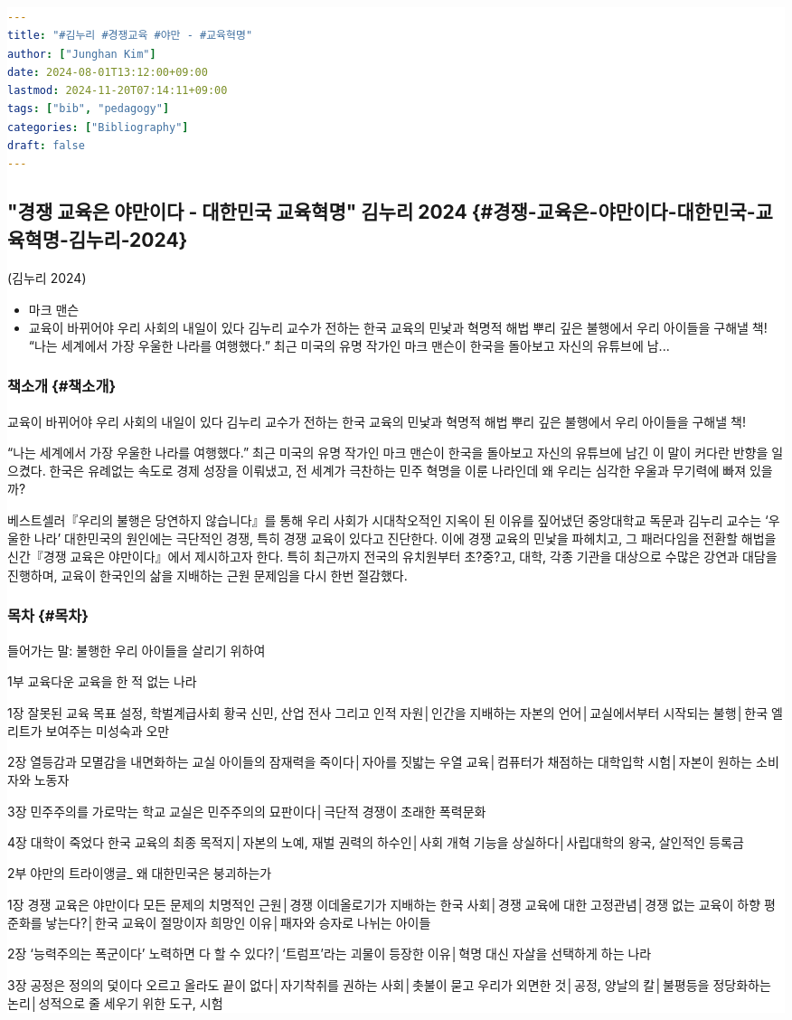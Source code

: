 ```yaml
---
title: "#김누리 #경쟁교육 #야만 - #교육혁명"
author: ["Junghan Kim"]
date: 2024-08-01T13:12:00+09:00
lastmod: 2024-11-20T07:14:11+09:00
tags: ["bib", "pedagogy"]
categories: ["Bibliography"]
draft: false
---
```


## "경쟁 교육은 야만이다 - 대한민국 교육혁명" 김누리 2024 {#경쟁-교육은-야만이다-대한민국-교육혁명-김누리-2024}

(김누리 2024)

-   마크 맨슨
-   교육이 바뀌어야 우리 사회의 내일이 있다 김누리 교수가 전하는 한국 교육의 민낯과 혁명적 해법 뿌리 깊은 불행에서 우리 아이들을 구해낼 책! “나는 세계에서 가장 우울한 나라를 여행했다.” 최근 미국의 유명 작가인 마크 맨슨이 한국을 돌아보고 자신의 유튜브에 남...


### 책소개 {#책소개}

교육이 바뀌어야 우리 사회의 내일이 있다 김누리 교수가 전하는 한국 교육의 민낯과 혁명적 해법 뿌리 깊은 불행에서 우리 아이들을 구해낼 책!

“나는 세계에서 가장 우울한 나라를 여행했다.” 최근 미국의 유명 작가인 마크 맨슨이 한국을 돌아보고 자신의 유튜브에 남긴 이 말이 커다란 반향을 일으켰다. 한국은 유례없는 속도로 경제 성장을 이뤄냈고, 전 세계가 극찬하는 민주 혁명을 이룬 나라인데 왜 우리는 심각한 우울과 무기력에 빠져 있을까?

베스트셀러『우리의 불행은 당연하지 않습니다』를 통해 우리 사회가 시대착오적인 지옥이 된 이유를 짚어냈던 중앙대학교 독문과 김누리 교수는 ‘우울한 나라’ 대한민국의 원인에는 극단적인 경쟁, 특히 경쟁 교육이 있다고 진단한다. 이에 경쟁 교육의 민낯을 파헤치고, 그 패러다임을 전환할 해법을 신간『경쟁 교육은 야만이다』에서 제시하고자 한다. 특히 최근까지 전국의 유치원부터 초?중?고, 대학, 각종 기관을 대상으로 수많은 강연과 대담을 진행하며, 교육이 한국인의 삶을 지배하는 근원 문제임을 다시 한번 절감했다.


### 목차 {#목차}

들어가는 말: 불행한 우리 아이들을 살리기 위하여

1부 교육다운 교육을 한 적 없는 나라

1장 잘못된 교육 목표 설정, 학벌계급사회 황국 신민, 산업 전사 그리고 인적 자원│인간을 지배하는 자본의 언어│교실에서부터 시작되는 불행│한국 엘리트가 보여주는 미성숙과 오만

2장 열등감과 모멸감을 내면화하는 교실 아이들의 잠재력을 죽이다│자아를 짓밟는 우열 교육│컴퓨터가 채점하는 대학입학 시험│자본이 원하는 소비자와 노동자

3장 민주주의를 가로막는 학교 교실은 민주주의의 묘판이다│극단적 경쟁이 초래한 폭력문화

4장 대학이 죽었다 한국 교육의 최종 목적지│자본의 노예, 재벌 권력의 하수인│사회 개혁 기능을 상실하다│사립대학의 왕국, 살인적인 등록금

2부 야만의 트라이앵글\_ 왜 대한민국은 붕괴하는가

1장 경쟁 교육은 야만이다 모든 문제의 치명적인 근원│경쟁 이데올로기가 지배하는 한국 사회│경쟁 교육에 대한 고정관념│경쟁 없는 교육이 하향 평준화를 낳는다?│한국 교육이 절망이자 희망인 이유│패자와 승자로 나뉘는 아이들

2장 ‘능력주의는 폭군이다’ 노력하면 다 할 수 있다?│‘트럼프’라는 괴물이 등장한 이유│혁명 대신 자살을 선택하게 하는 나라

3장 공정은 정의의 덫이다 오르고 올라도 끝이 없다│자기착취를 권하는 사회│촛불이 묻고 우리가 외면한 것│공정, 양날의 칼│불평등을 정당화하는 논리│성적으로 줄 세우기 위한 도구, 시험
